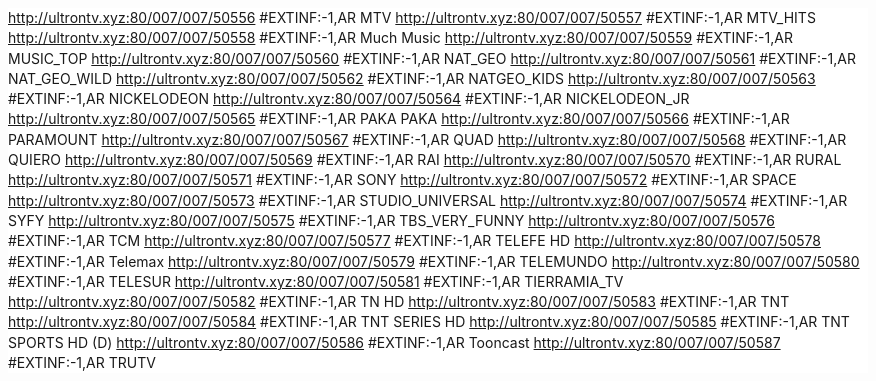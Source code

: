 http://ultrontv.xyz:80/007/007/50556
#EXTINF:-1,AR MTV
http://ultrontv.xyz:80/007/007/50557
#EXTINF:-1,AR MTV_HITS
http://ultrontv.xyz:80/007/007/50558
#EXTINF:-1,AR Much Music
http://ultrontv.xyz:80/007/007/50559
#EXTINF:-1,AR MUSIC_TOP
http://ultrontv.xyz:80/007/007/50560
#EXTINF:-1,AR NAT_GEO
http://ultrontv.xyz:80/007/007/50561
#EXTINF:-1,AR NAT_GEO_WILD
http://ultrontv.xyz:80/007/007/50562
#EXTINF:-1,AR NATGEO_KIDS
http://ultrontv.xyz:80/007/007/50563
#EXTINF:-1,AR NICKELODEON
http://ultrontv.xyz:80/007/007/50564
#EXTINF:-1,AR NICKELODEON_JR
http://ultrontv.xyz:80/007/007/50565
#EXTINF:-1,AR PAKA PAKA
http://ultrontv.xyz:80/007/007/50566
#EXTINF:-1,AR PARAMOUNT
http://ultrontv.xyz:80/007/007/50567
#EXTINF:-1,AR QUAD
http://ultrontv.xyz:80/007/007/50568
#EXTINF:-1,AR QUIERO
http://ultrontv.xyz:80/007/007/50569
#EXTINF:-1,AR RAI
http://ultrontv.xyz:80/007/007/50570
#EXTINF:-1,AR RURAL
http://ultrontv.xyz:80/007/007/50571
#EXTINF:-1,AR SONY
http://ultrontv.xyz:80/007/007/50572
#EXTINF:-1,AR SPACE
http://ultrontv.xyz:80/007/007/50573
#EXTINF:-1,AR STUDIO_UNIVERSAL
http://ultrontv.xyz:80/007/007/50574
#EXTINF:-1,AR SYFY
http://ultrontv.xyz:80/007/007/50575
#EXTINF:-1,AR TBS_VERY_FUNNY
http://ultrontv.xyz:80/007/007/50576
#EXTINF:-1,AR TCM
http://ultrontv.xyz:80/007/007/50577
#EXTINF:-1,AR TELEFE  HD
http://ultrontv.xyz:80/007/007/50578
#EXTINF:-1,AR Telemax
http://ultrontv.xyz:80/007/007/50579
#EXTINF:-1,AR TELEMUNDO
http://ultrontv.xyz:80/007/007/50580
#EXTINF:-1,AR TELESUR
http://ultrontv.xyz:80/007/007/50581
#EXTINF:-1,AR TIERRAMIA_TV
http://ultrontv.xyz:80/007/007/50582
#EXTINF:-1,AR TN HD
http://ultrontv.xyz:80/007/007/50583
#EXTINF:-1,AR TNT
http://ultrontv.xyz:80/007/007/50584
#EXTINF:-1,AR TNT SERIES HD
http://ultrontv.xyz:80/007/007/50585
#EXTINF:-1,AR TNT SPORTS HD (D)
http://ultrontv.xyz:80/007/007/50586
#EXTINF:-1,AR Tooncast
http://ultrontv.xyz:80/007/007/50587
#EXTINF:-1,AR TRUTV